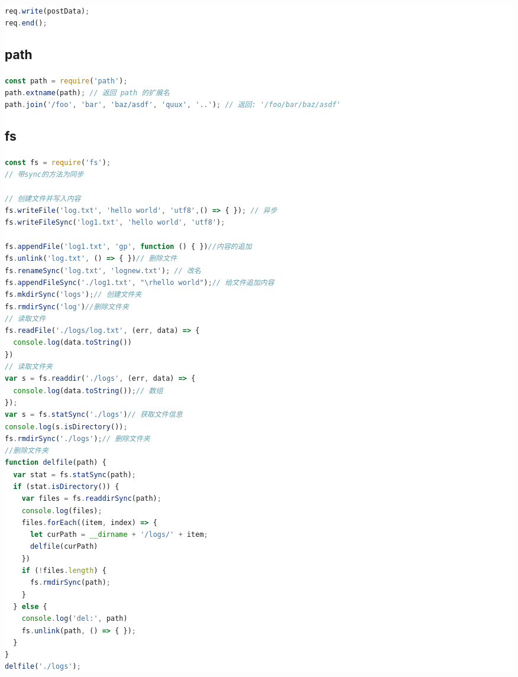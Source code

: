 ```js
req.write(postData);
req.end();
```

## path

```js
const path = require('path');
path.extname(path); // 返回 path 的扩展名
path.join('/foo', 'bar', 'baz/asdf', 'quux', '..'); // 返回: '/foo/bar/baz/asdf'
```

## fs

```js
const fs = require('fs');
// 带sync的方法为同步

// 创建文件并写入内容
fs.writeFile('log.txt', 'hello world', 'utf8',() => { }); // 异步
fs.writeFileSync('log1.txt', 'hello world', 'utf8');

fs.appendFile('log1.txt', 'gp', function () { })//内容的追加
fs.unlink('log.txt', () => { })// 删除文件
fs.renameSync('log.txt', 'lognew.txt'); // 改名
fs.appendFileSync('./log1.txt', "\rhello world");// 给文件追加内容
fs.mkdirSync('logs');// 创建文件夹
fs.rmdirSync('log')//删除文件夹
// 读取文件
fs.readFile('./logs/log.txt', (err, data) => {
  console.log(data.toString())
})
// 读取文件夹
var s = fs.readdir('./logs', (err, data) => {
  console.log(data.toString());// 数组
});
var s = fs.statSync('./logs')// 获取文件信息
console.log(s.isDirectory());
fs.rmdirSync('./logs');// 删除文件夹
//删除文件夹
function delfile(path) {
  var stat = fs.statSync(path);
  if (stat.isDirectory()) {
    var files = fs.readdirSync(path);
    console.log(files);
    files.forEach((item, index) => {
      let curPath = __dirname + '/logs/' + item;
      delfile(curPath)
    })
    if (!files.length) {
      fs.rmdirSync(path);
    }
  } else {
    console.log('del:', path)
    fs.unlink(path, () => { });
  }
}
delfile('./logs');
```
